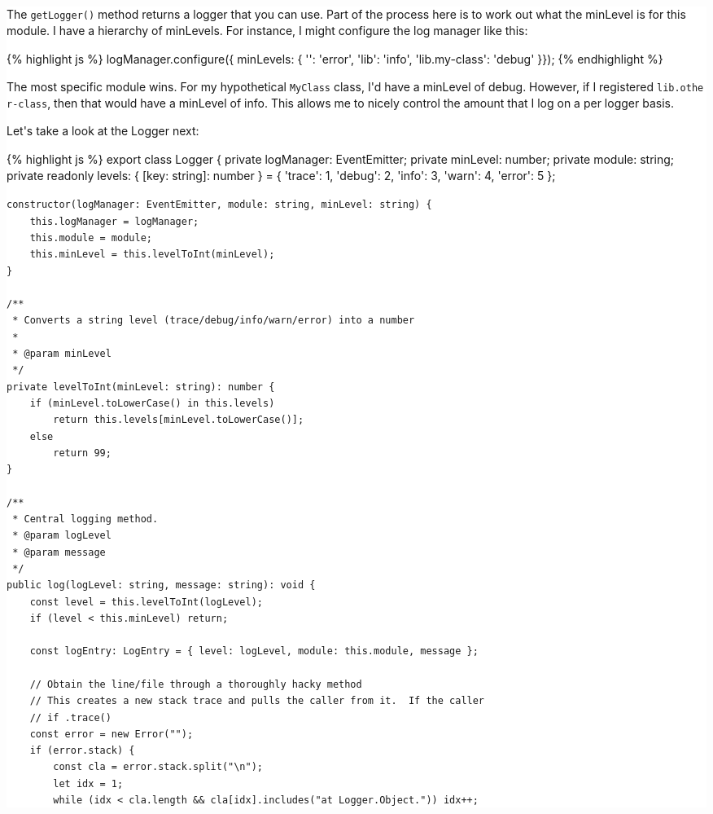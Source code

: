 The `getLogger()` method returns a logger that you can use.  Part of the process here is to work out what the minLevel is for this module.  I have a hierarchy of minLevels.  For instance, I might configure the log manager like this:

{% highlight js %}
logManager.configure({ minLevels: {
  '': 'error',
  'lib': 'info',
  'lib.my-class': 'debug'
}});
{% endhighlight %}

The most specific module wins.  For my hypothetical `MyClass` class, I'd have a minLevel of debug.  However, if I registered `lib.other-class`, then that would have a minLevel of info.  This allows me to nicely control the amount that I log on a per logger basis.

Let's take a look at the Logger next:

{% highlight js %}
export class Logger {
    private logManager: EventEmitter;
    private minLevel: number;
    private module: string;
    private readonly levels: { [key: string]: number } = {
        'trace': 1,
        'debug': 2,
        'info': 3,
        'warn': 4,
        'error': 5
    };

    constructor(logManager: EventEmitter, module: string, minLevel: string) {
        this.logManager = logManager;
        this.module = module;
        this.minLevel = this.levelToInt(minLevel);
    }

    /**
     * Converts a string level (trace/debug/info/warn/error) into a number 
     * 
     * @param minLevel 
     */
    private levelToInt(minLevel: string): number {
        if (minLevel.toLowerCase() in this.levels)
            return this.levels[minLevel.toLowerCase()];
        else
            return 99;
    }

    /**
     * Central logging method.
     * @param logLevel 
     * @param message 
     */
    public log(logLevel: string, message: string): void {
        const level = this.levelToInt(logLevel);
        if (level < this.minLevel) return;

        const logEntry: LogEntry = { level: logLevel, module: this.module, message };

        // Obtain the line/file through a thoroughly hacky method
        // This creates a new stack trace and pulls the caller from it.  If the caller
        // if .trace()
        const error = new Error("");
        if (error.stack) {
            const cla = error.stack.split("\n");
            let idx = 1;
            while (idx < cla.length && cla[idx].includes("at Logger.Object.")) idx++;
